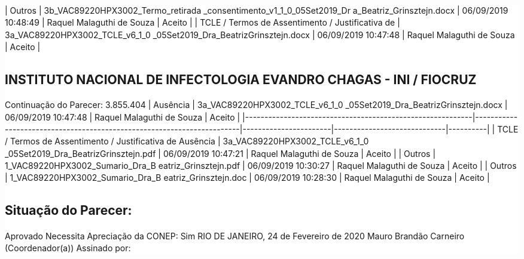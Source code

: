 | Outros                                           | 3b_VAC89220HPX3002_Termo_retirada _consentimento_v1_1_0_05Set2019_Dr a_Beatriz_Grinsztejn.docx | 06/09/2019 10:48:49   | Raquel Malaguthi de Souza   | Aceito   |
| TCLE / Termos de Assentimento / Justificativa de | 3a_VAC89220HPX3002_TCLE_v6_1_0 _05Set2019_Dra_BeatrizGrinsztejn.docx                           | 06/09/2019 10:47:48   | Raquel Malaguthi de Souza   | Aceito   |
## INSTITUTO NACIONAL DE INFECTOLOGIA EVANDRO CHAGAS - INI / FIOCRUZ

Continuação do Parecer: 3.855.404
| Ausência                                                  | 3a_VAC89220HPX3002_TCLE_v6_1_0 _05Set2019_Dra_BeatrizGrinsztejn.docx   | 06/09/2019 10:47:48   | Raquel Malaguthi de Souza   | Aceito   |
|-----------------------------------------------------------|------------------------------------------------------------------------|-----------------------|-----------------------------|----------|
| TCLE / Termos de Assentimento / Justificativa de Ausência | 3a_VAC89220HPX3002_TCLE_v6_1_0 _05Set2019_Dra_BeatrizGrinsztejn.pdf    | 06/09/2019 10:47:21   | Raquel Malaguthi de Souza   | Aceito   |
| Outros                                                    | 1_VAC89220HPX3002_Sumario_Dra_B eatriz_Grinsztejn.pdf                  | 06/09/2019 10:30:27   | Raquel Malaguthi de Souza   | Aceito   |
| Outros                                                    | 1_VAC89220HPX3002_Sumario_Dra_B eatriz_Grinsztejn.doc                  | 06/09/2019 10:28:30   | Raquel Malaguthi de Souza   | Aceito   |
## Situação do Parecer:
Aprovado
Necessita Apreciação da CONEP:
Sim
RIO DE JANEIRO, 24 de Fevereiro de 2020
Mauro Brandão Carneiro (Coordenador(a)) Assinado por:
